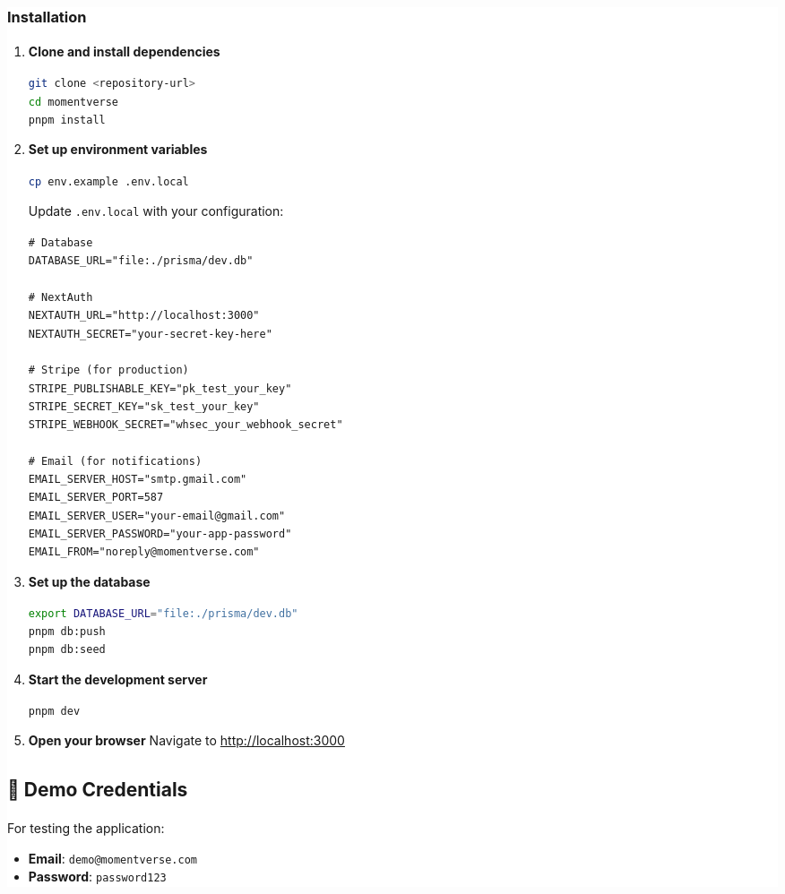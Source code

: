 ### Installation

1. **Clone and install dependencies**
   ```bash
   git clone <repository-url>
   cd momentverse
   pnpm install
   ```

2. **Set up environment variables**
   ```bash
   cp env.example .env.local
   ```
   
   Update `.env.local` with your configuration:
   ```env
   # Database
   DATABASE_URL="file:./prisma/dev.db"
   
   # NextAuth
   NEXTAUTH_URL="http://localhost:3000"
   NEXTAUTH_SECRET="your-secret-key-here"
   
   # Stripe (for production)
   STRIPE_PUBLISHABLE_KEY="pk_test_your_key"
   STRIPE_SECRET_KEY="sk_test_your_key"
   STRIPE_WEBHOOK_SECRET="whsec_your_webhook_secret"
   
   # Email (for notifications)
   EMAIL_SERVER_HOST="smtp.gmail.com"
   EMAIL_SERVER_PORT=587
   EMAIL_SERVER_USER="your-email@gmail.com"
   EMAIL_SERVER_PASSWORD="your-app-password"
   EMAIL_FROM="noreply@momentverse.com"
   ```

3. **Set up the database**
   ```bash
   export DATABASE_URL="file:./prisma/dev.db"
   pnpm db:push
   pnpm db:seed
   ```

4. **Start the development server**
   ```bash
   pnpm dev
   ```

5. **Open your browser**
   Navigate to [http://localhost:3000](http://localhost:3000)

## 🔑 Demo Credentials

For testing the application:
- **Email**: `demo@momentverse.com`
- **Password**: `password123`
